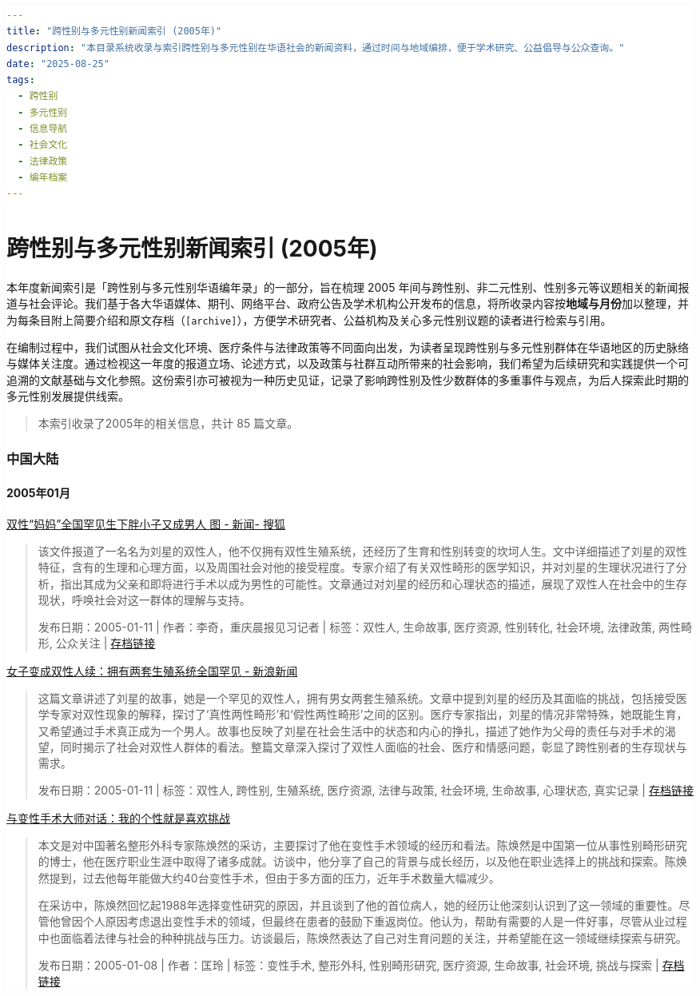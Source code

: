 ```yaml
---
title: "跨性别与多元性别新闻索引 (2005年)"
description: "本目录系统收录与索引跨性别与多元性别在华语社会的新闻资料，通过时间与地域编排，便于学术研究、公益倡导与公众查询。"
date: "2025-08-25"
tags:
  - 跨性别
  - 多元性别
  - 信息导航
  - 社会文化
  - 法律政策
  - 编年档案
---
```


# 跨性别与多元性别新闻索引 (2005年)

本年度新闻索引是「跨性别与多元性别华语编年录」的一部分，旨在梳理 2005 年间与跨性别、非二元性别、性别多元等议题相关的新闻报道与社会评论。我们基于各大华语媒体、期刊、网络平台、政府公告及学术机构公开发布的信息，将所收录内容按**地域与月份**加以整理，并为每条目附上简要介绍和原文存档（`[archive]`），方便学术研究者、公益机构及关心多元性别议题的读者进行检索与引用。

在编制过程中，我们试图从社会文化环境、医疗条件与法律政策等不同面向出发，为读者呈现跨性别与多元性别群体在华语地区的历史脉络与媒体关注度。通过检视这一年度的报道立场、论述方式，以及政策与社群互动所带来的社会影响，我们希望为后续研究和实践提供一个可追溯的文献基础与文化参照。这份索引亦可被视为一种历史见证，记录了影响跨性别及性少数群体的多重事件与观点，为后人探索此时期的多元性别发展提供线索。

> 本索引收录了2005年的相关信息，共计 85 篇文章。

### 中国大陆

#### 2005年01月

[双性“妈妈”全国罕见生下胖小子又成男人 图  - 新闻- 搜狐](http://news.sohu.com/20050111/n223874854.shtml)
>
> 该文件报道了一名名为刘星的双性人，他不仅拥有双性生殖系统，还经历了生育和性别转变的坎坷人生。文中详细描述了刘星的双性特征，含有的生理和心理方面，以及周围社会对他的接受程度。专家介绍了有关双性畸形的医学知识，并对刘星的生理状况进行了分析，指出其成为父亲和即将进行手术以成为男性的可能性。文章通过对刘星的经历和心理状态的描述，展现了双性人在社会中的生存现状，呼唤社会对这一群体的理解与支持。
> 
> 发布日期：2005-01-11 | 作者：李奇，重庆晨报见习记者 | 标签：双性人, 生命故事, 医疗资源, 性别转化, 社会环境, 法律政策, 两性畸形, 公众关注 | [存档链接](https://news.transchinese.org/搜狐新闻/news_双性“妈妈”全国罕见生下胖小子又成男人_图__-_新闻-_搜狐)

[女子变成双性人续：拥有两套生殖系统全国罕见 - 新浪新闻](https://news.sina.cn/sa/2005-01-11/detail-ikknscsi5479858.d.html)
>
> 这篇文章讲述了刘星的故事，她是一个罕见的双性人，拥有男女两套生殖系统。文章中提到刘星的经历及其面临的挑战，包括接受医学专家对双性现象的解释，探讨了‘真性两性畸形’和‘假性两性畸形’之间的区别。医疗专家指出，刘星的情况非常特殊，她既能生育，又希望通过手术真正成为一个男人。故事也反映了刘星在社会生活中的状态和内心的挣扎，描述了她作为父母的责任与对手术的渴望，同时揭示了社会对双性人群体的看法。整篇文章深入探讨了双性人面临的社会、医疗和情感问题，彰显了跨性别者的生存现状与需求。
> 
> 发布日期：2005-01-11 | 标签：双性人, 跨性别, 生殖系统, 医疗资源, 法律与政策, 社会环境, 生命故事, 心理状态, 真实记录 | [存档链接](https://news.transchinese.org/新浪新闻/news_女子变成双性人续：拥有两套生殖系统全国罕见_-_新浪新闻)

[与变性手术大师对话：我的个性就是喜欢挑战](https://news.sina.cn/sa/2005-01-08/detail-ikknscsi5444404.d.html)
>
> 本文是对中国著名整形外科专家陈焕然的采访，主要探讨了他在变性手术领域的经历和看法。陈焕然是中国第一位从事性别畸形研究的博士，他在医疗职业生涯中取得了诸多成就。访谈中，他分享了自己的背景与成长经历，以及他在职业选择上的挑战和探索。陈焕然提到，过去他每年能做大约40台变性手术，但由于多方面的压力，近年手术数量大幅减少。
>
> 在采访中，陈焕然回忆起1988年选择变性研究的原因，并且谈到了他的首位病人，她的经历让他深刻认识到了这一领域的重要性。尽管他曾因个人原因考虑退出变性手术的领域，但最终在患者的鼓励下重返岗位。他认为，帮助有需要的人是一件好事，尽管从业过程中也面临着法律与社会的种种挑战与压力。访谈最后，陈焕然表达了自己对生育问题的关注，并希望能在这一领域继续探索与研究。
> 
> 发布日期：2005-01-08 | 作者：匡玲 | 标签：变性手术, 整形外科, 性别畸形研究, 医疗资源, 生命故事, 社会环境, 挑战与探索 | [存档链接](https://news.transchinese.org/新浪新闻/news_与变性手术大师对话：我的个性就是喜欢挑战)
